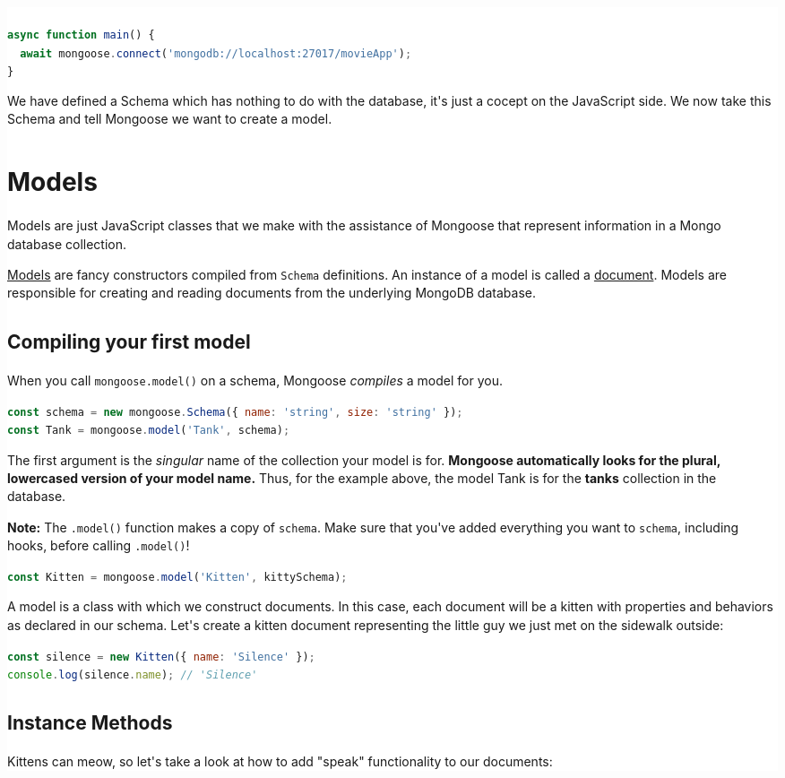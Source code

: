 ```js

async function main() {
  await mongoose.connect('mongodb://localhost:27017/movieApp');
}
```

We have defined a Schema which has nothing to do with the database, it's just a cocept on the JavaScript side. We now take this Schema and tell Mongoose we want to create a model.



# Models

Models are just JavaScript classes that we make with the assistance of Mongoose that represent information in a Mongo database collection. 

[Models](https://mongoosejs.com/docs/api.html#model-js) are fancy constructors compiled from `Schema` definitions. An instance of a model is called a [document](https://mongoosejs.com/docs/documents.html). Models are responsible for creating and reading documents from the underlying MongoDB database.

## Compiling your first model

When you call `mongoose.model()` on a schema, Mongoose *compiles* a model for you.

```javascript
const schema = new mongoose.Schema({ name: 'string', size: 'string' });
const Tank = mongoose.model('Tank', schema);
```

The first argument is the *singular* name of the collection your model is for. **Mongoose automatically looks for the plural, lowercased version of your model name.** Thus, for the example above, the model Tank is for the **tanks** collection in the database.

**Note:** The `.model()` function makes a copy of `schema`. Make sure that you've added everything you want to `schema`, including hooks, before calling `.model()`!

```javascript
const Kitten = mongoose.model('Kitten', kittySchema);
```

A model is a class with which we construct documents. In this case, each document will be a kitten with properties and behaviors as declared in our schema. Let's create a kitten document representing the little guy we just met on the sidewalk outside:

```javascript
const silence = new Kitten({ name: 'Silence' });
console.log(silence.name); // 'Silence'
```



## Instance Methods

Kittens can meow, so let's take a look at how to add "speak" functionality to our documents:
